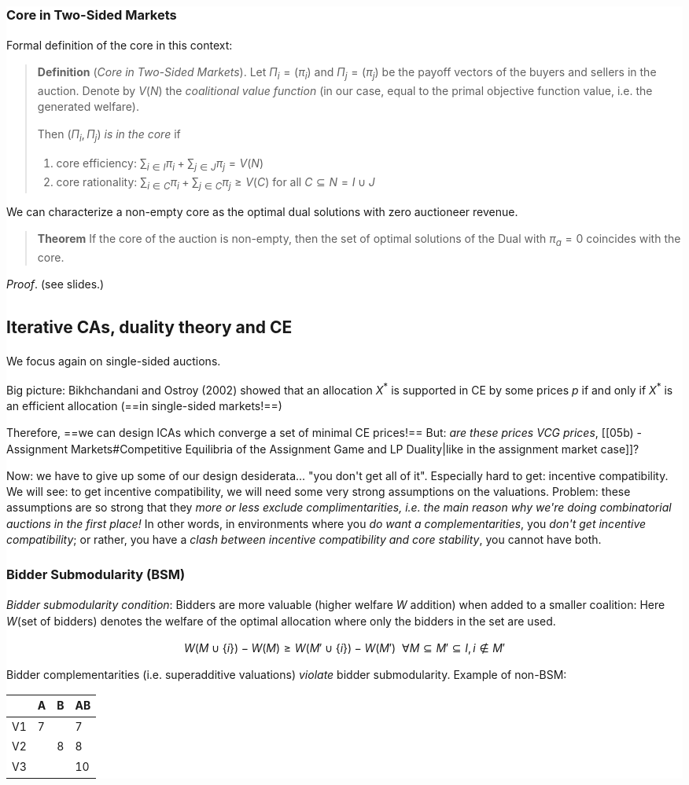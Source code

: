 ### Core in Two-Sided Markets
Formal definition of the core in this context:
> **Definition** (*Core in Two-Sided Markets*).
> Let $\Pi_i = (\pi_i)$ and $\Pi_j = (\pi_j)$ be the payoff vectors of the buyers and sellers in the auction. Denote by $V(N)$ the *coalitional value function* (in our case, equal to the primal objective function value, i.e. the generated welfare).
> 
> Then $(\Pi_i, \Pi_j)$ *is in the core* if
> 
> 1. core efficiency: $\sum_{i\in I} \pi_i + \sum_{j\in J} \pi_j = V(N)$
> 2. core rationality: $\sum_{i \in C} \pi_i + \sum_{j \in C} \pi_j \geq V(C)$ for all $C \subseteq N = I \cup J$

We can characterize a non-empty core as the optimal dual solutions with zero auctioneer revenue.

> **Theorem** If the core of the auction is non-empty, then the set of optimal solutions of the Dual with $\pi_a = 0$ coincides with the core.

*Proof*. (see slides.)

## Iterative CAs, duality theory and CE
We focus again on single-sided auctions.

Big picture: Bikhchandani and Ostroy (2002) showed that an allocation $X^\ast$ is supported in CE by some prices $p$ if and only if $X^\ast$ is an efficient allocation (==in single-sided markets!==)

Therefore, ==we can design ICAs which converge a set of minimal CE prices!==
But: *are these prices VCG prices*, [[05b) - Assignment Markets#Competitive Equilibria of the Assignment Game and LP Duality|like in the assignment market case]]?

Now: we have to give up some of our design desiderata... "you don't get all of it". Especially hard to get: incentive compatibility. We will see: to get incentive compatibility, we will need some very strong assumptions on the valuations. Problem: these assumptions are so strong that they *more or less exclude complimentarities, i.e. the main reason why we're doing combinatorial auctions in the first place!* In other words, in environments where you *do want a complementarities*, you *don't get incentive compatibility*; or rather, you have a *clash between incentive compatibility and core stability*, you cannot have both.

### Bidder Submodularity (BSM)
*Bidder submodularity condition*: Bidders are more valuable (higher welfare $W$ addition) when added to a smaller coalition: Here $W(\text{set of bidders})$ denotes the welfare of the optimal allocation where only the bidders in the set are used.

$$W(M \cup \{i\}) - W(M) \geq W(M' \cup \{i\}) - W(M') ~~\forall M \subseteq M' \subseteq I, i \notin M'$$

Bidder complementarities (i.e. superadditive valuations) *violate* bidder submodularity. Example of non-BSM:

|     | A   | B   | AB  |
| --- | --- | --- | --- |
| V1  | 7   |     | 7   |
| V2  |     | 8   | 8   |
| V3  |     |     | 10  |

